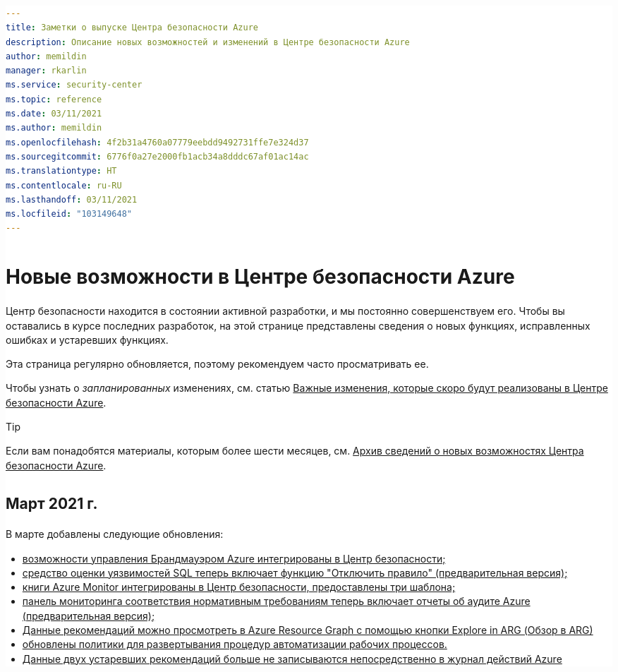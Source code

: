 ```yaml
---
title: Заметки о выпуске Центра безопасности Azure
description: Описание новых возможностей и изменений в Центре безопасности Azure
author: memildin
manager: rkarlin
ms.service: security-center
ms.topic: reference
ms.date: 03/11/2021
ms.author: memildin
ms.openlocfilehash: 4f2b31a4760a07779eebdd9492731ffe7e324d37
ms.sourcegitcommit: 6776f0a27e2000fb1acb34a8dddc67af01ac14ac
ms.translationtype: HT
ms.contentlocale: ru-RU
ms.lasthandoff: 03/11/2021
ms.locfileid: "103149648"
---
```

# <a name="whats-new-in-azure-security-center"></a>Новые возможности в Центре безопасности Azure

Центр безопасности находится в состоянии активной разработки, и мы постоянно совершенствуем его. Чтобы вы оставались в курсе последних разработок, на этой странице представлены сведения о новых функциях, исправленных ошибках и устаревших функциях.

Эта страница регулярно обновляется, поэтому рекомендуем часто просматривать ее. 

Чтобы узнать о *запланированных* изменениях, см. статью [Важные изменения, которые скоро будут реализованы в Центре безопасности Azure](upcoming-changes.md). 

> [!TIP]
> Если вам понадобятся материалы, которым более шести месяцев, см. [Архив сведений о новых возможностях Центра безопасности Azure](release-notes-archive.md).



## <a name="march-2021"></a>Март 2021 г.

В марте добавлены следующие обновления:

- [возможности управления Брандмауэром Azure интегрированы в Центр безопасности;](#azure-firewall-management-integrated-into-security-center)
- [средство оценки уязвимостей SQL теперь включает функцию "Отключить правило" (предварительная версия);](#sql-vulnerability-assessment-now-includes-the-disable-rule-experience-preview)
- [книги Azure Monitor интегрированы в Центр безопасности, предоставлены три шаблона;](#azure-monitor-workbooks-integrated-into-security-center-and-three-templates-provided)
- [панель мониторинга соответствия нормативным требованиям теперь включает отчеты об аудите Azure (предварительная версия);](#regulatory-compliance-dashboard-now-includes-azure-audit-reports-preview)
- [Данные рекомендаций можно просмотреть в Azure Resource Graph с помощью кнопки Explore in ARG (Обзор в ARG)](#recommendation-data-can-be-viewed-in-azure-resource-graph-with-explore-in-arg)
- [обновлены политики для развертывания процедур автоматизации рабочих процессов.](#updates-to-the-policies-for-deploying-workflow-automation)
- [Данные двух устаревших рекомендаций больше не записываются непосредственно в журнал действий Azure](#two-legacy-recommendations-no-longer-write-data-directly-to-azure-activity-log)
